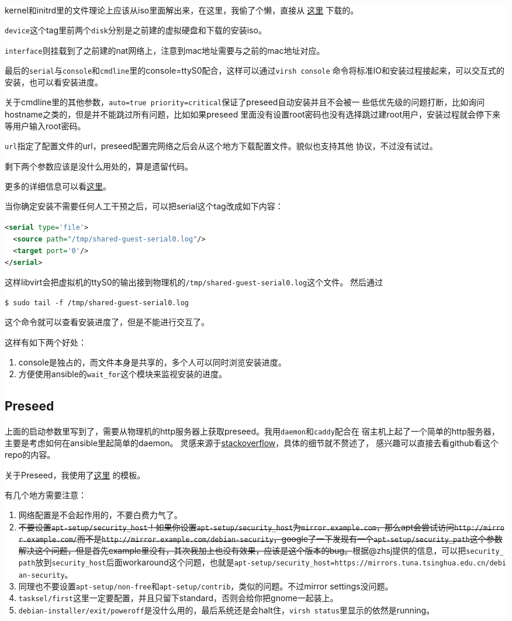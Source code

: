 kernel和initrd里的文件理论上应该从iso里面解出来，在这里，我偷了个懒，直接从
[这里](https://mirrors.tuna.tsinghua.edu.cn/debian/dists/jessie/main/installer-amd64/current/images/cdrom/)
下载的。

`device`这个tag里前两个`disk`分别是之前建的虚拟硬盘和下载的安装iso。

`interface`则挂载到了之前建的nat网络上，注意到mac地址需要与之前的mac地址对应。

最后的`serial`与`console`和`cmdline`里的console=ttyS0配合，这样可以通过`virsh console`
命令将标准IO和安装过程接起来，可以交互式的安装，也可以看安装进度。

关于cmdline里的其他参数，`auto=true priority=critical`保证了preseed自动安装并且不会被一
些低优先级的问题打断，比如询问hostname之类的，但是并不能跳过所有问题，比如如果preseed
里面没有设置root密码也没有选择跳过建root用户，安装过程就会停下来等用户输入root密码。

`url`指定了配置文件的url，preseed配置完网络之后会从这个地方下载配置文件。貌似也支持其他
协议，不过没有试过。

剩下两个参数应该是没什么用处的，算是遗留代码。

更多的详细信息可以看[这里](https://www.debian.org/releases/jessie/amd64/apbs02.html.en)。

当你确定安装不需要任何人工干预之后，可以把serial这个tag改成如下内容：

```xml
<serial type='file'>
  <source path="/tmp/shared-guest-serial0.log"/>
  <target port='0'/>
</serial>
```

这样libvirt会把虚拟机的ttyS0的输出接到物理机的`/tmp/shared-guest-serial0.log`这个文件。
然后通过

```
$ sudo tail -f /tmp/shared-guest-serial0.log
```

这个命令就可以查看安装进度了，但是不能进行交互了。

这样有如下两个好处：

1. console是独占的，而文件本身是共享的，多个人可以同时浏览安装进度。
2. 方便使用ansible的`wait_for`这个模块来监视安装的进度。

## Preseed

上面的启动参数里写到了，需要从物理机的http服务器上获取preseed。我用`daemon`和`caddy`配合在
宿主机上起了一个简单的http服务器，主要是考虑如何在ansible里起简单的daemon。
灵感来源于[stackoverflow](http://stackoverflow.com/a/29822700)，具体的细节就不赘述了，
感兴趣可以直接去看github看这个repo的内容。

关于Preseed，我使用了[这里](https://www.debian.org/releases/jessie/example-preseed.txt)
的模板。

有几个地方需要注意：

1. 网络配置是不会起作用的，不要白费力气了。
2. ~~不要设置`apt-setup/security_host`！如果你设置`apt-setup/security_host`为`mirror.example.com`，那么apt会尝试访问`http://mirror.example.com/`而不是`http://mirror.example.com/debian-security`，google了一下发现有一个`apt-setup/security_path`这个参数解决这个问题，但是首先example里没有，其次我加上也没有效果，应该是这个版本的bug。~~根据@zhsj提供的信息，可以把`security_path`放到`security_host`后面workaround这个问题，也就是`apt-setup/security_host=https://mirrors.tuna.tsinghua.edu.cn/debian-security`。
3. 同理也不要设置`apt-setup/non-free`和`apt-setup/contrib`，类似的问题。不过mirror settings没问题。
4. `tasksel/first`这里一定要配置，并且只留下standard，否则会给你把gnome一起装上。
5. `debian-installer/exit/poweroff`是没什么用的，最后系统还是会halt住，`virsh status`里显示的依然是running。
